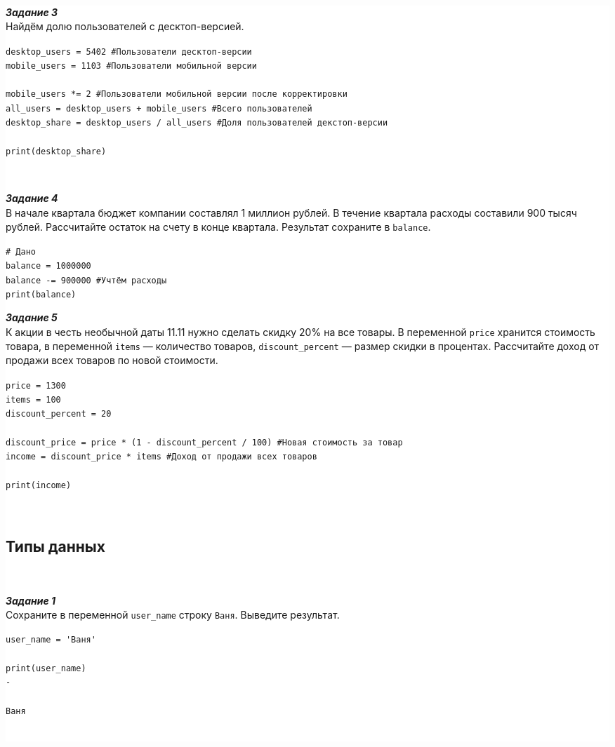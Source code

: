 ***Задание 3***  
Найдём долю пользователей с десктоп-версией.
```
desktop_users = 5402 #Пользователи десктоп-версии
mobile_users = 1103 #Пользователи мобильной версии

mobile_users *= 2 #Пользователи мобильной версии после корректировки
all_users = desktop_users + mobile_users #Всего пользователей
desktop_share = desktop_users / all_users #Доля пользователей декстоп-версии

print(desktop_share)
```
<br>  

***Задание 4***  
В начале квартала бюджет компании составлял 1 миллион рублей. В течение квартала расходы составили 900 тысяч рублей. Рассчитайте остаток на счету в конце квартала. Результат сохраните в ```balance```.
```
# Дано
balance = 1000000
balance -= 900000 #Учтём расходы
print(balance)
```


***Задание 5***  
К акции в честь необычной даты 11.11 нужно сделать скидку 20% на все товары. В переменной ```price``` хранится стоимость товара, в переменной ```items``` — количество товаров, ```discount_percent``` — размер скидки в процентах. Рассчитайте доход от продажи всех товаров по новой стоимости.
```
price = 1300
items = 100
discount_percent = 20

discount_price = price * (1 - discount_percent / 100) #Новая стоимость за товар
income = discount_price * items #Доход от продажи всех товаров

print(income)
```
<br>

## Типы данных
<br>  

***Задание 1***  
Сохраните в переменной ```user_name``` строку ```Ваня```. Выведите результат.
```
user_name = 'Ваня'

print(user_name)
-

Ваня
```
<br>  
